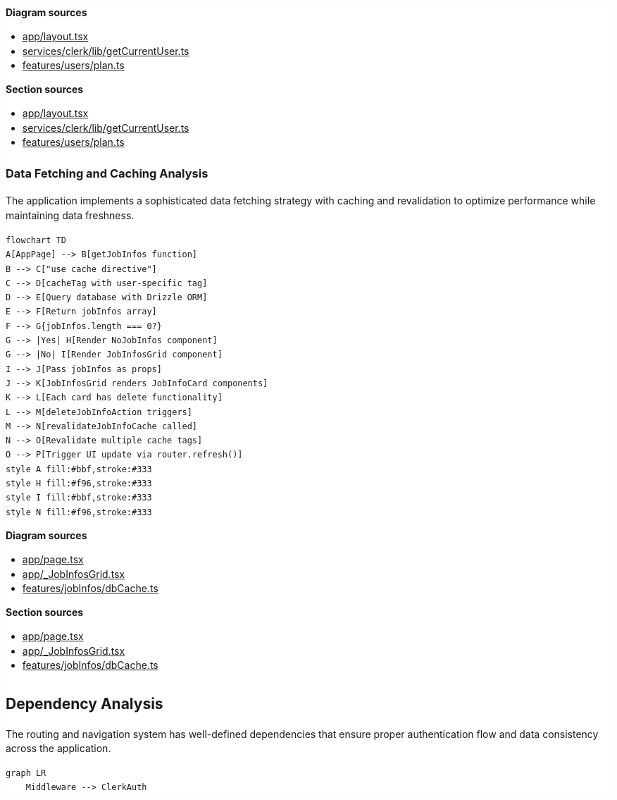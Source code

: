 **Diagram sources**
- [app/layout.tsx](file://src/app/app/layout.tsx#L6-L20)
- [services/clerk/lib/getCurrentUser.ts](file://src/services/clerk/lib/getCurrentUser.ts#L7-L15)
- [features/users/plan.ts](file://src/features/users/plan.ts#L10-L32)

**Section sources**
- [app/layout.tsx](file://src/app/app/layout.tsx)
- [services/clerk/lib/getCurrentUser.ts](file://src/services/clerk/lib/getCurrentUser.ts)
- [features/users/plan.ts](file://src/features/users/plan.ts)

### Data Fetching and Caching Analysis
The application implements a sophisticated data fetching strategy with caching and revalidation to optimize performance while maintaining data freshness.

```mermaid
flowchart TD
A[AppPage] --> B[getJobInfos function]
B --> C["use cache directive"]
C --> D[cacheTag with user-specific tag]
D --> E[Query database with Drizzle ORM]
E --> F[Return jobInfos array]
F --> G{jobInfos.length === 0?}
G --> |Yes| H[Render NoJobInfos component]
G --> |No| I[Render JobInfosGrid component]
I --> J[Pass jobInfos as props]
J --> K[JobInfosGrid renders JobInfoCard components]
K --> L[Each card has delete functionality]
L --> M[deleteJobInfoAction triggers]
M --> N[revalidateJobInfoCache called]
N --> O[Revalidate multiple cache tags]
O --> P[Trigger UI update via router.refresh()]
style A fill:#bbf,stroke:#333
style H fill:#f96,stroke:#333
style I fill:#bbf,stroke:#333
style N fill:#f96,stroke:#333
```

**Diagram sources**
- [app/page.tsx](file://src/app/app/page.tsx#L44-L70)
- [app/_JobInfosGrid.tsx](file://src/app/app/_JobInfosGrid.tsx#L44-L124)
- [features/jobInfos/dbCache.ts](file://src/features/jobInfos/dbCache.ts#L15-L25)

**Section sources**
- [app/page.tsx](file://src/app/app/page.tsx)
- [app/_JobInfosGrid.tsx](file://src/app/app/_JobInfosGrid.tsx)
- [features/jobInfos/dbCache.ts](file://src/features/jobInfos/dbCache.ts)

## Dependency Analysis

The routing and navigation system has well-defined dependencies that ensure proper authentication flow and data consistency across the application.

```mermaid
graph LR
    Middleware --> ClerkAuth